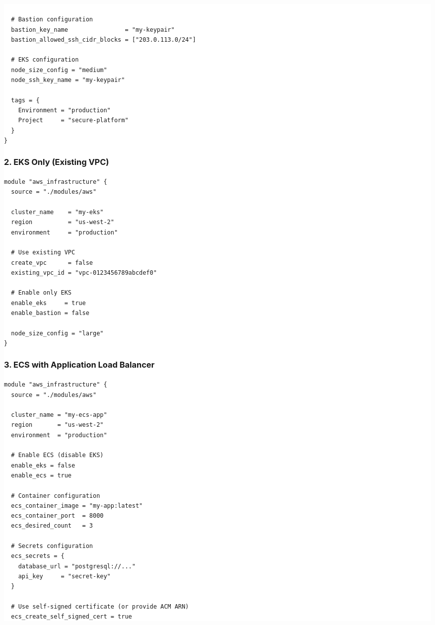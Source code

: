 ```hcl
  
  # Bastion configuration
  bastion_key_name                = "my-keypair"
  bastion_allowed_ssh_cidr_blocks = ["203.0.113.0/24"]
  
  # EKS configuration
  node_size_config = "medium"
  node_ssh_key_name = "my-keypair"
  
  tags = {
    Environment = "production"
    Project     = "secure-platform"
  }
}
```

### 2. EKS Only (Existing VPC)
```hcl
module "aws_infrastructure" {
  source = "./modules/aws"
  
  cluster_name    = "my-eks"
  region          = "us-west-2"
  environment     = "production"
  
  # Use existing VPC
  create_vpc      = false
  existing_vpc_id = "vpc-0123456789abcdef0"
  
  # Enable only EKS
  enable_eks     = true
  enable_bastion = false
  
  node_size_config = "large"
}
```

### 3. ECS with Application Load Balancer
```hcl
module "aws_infrastructure" {
  source = "./modules/aws"
  
  cluster_name = "my-ecs-app"
  region       = "us-west-2"
  environment  = "production"
  
  # Enable ECS (disable EKS)
  enable_eks = false
  enable_ecs = true
  
  # Container configuration
  ecs_container_image = "my-app:latest"
  ecs_container_port  = 8000
  ecs_desired_count   = 3
  
  # Secrets configuration
  ecs_secrets = {
    database_url = "postgresql://..."
    api_key     = "secret-key"
  }
  
  # Use self-signed certificate (or provide ACM ARN)
  ecs_create_self_signed_cert = true
```